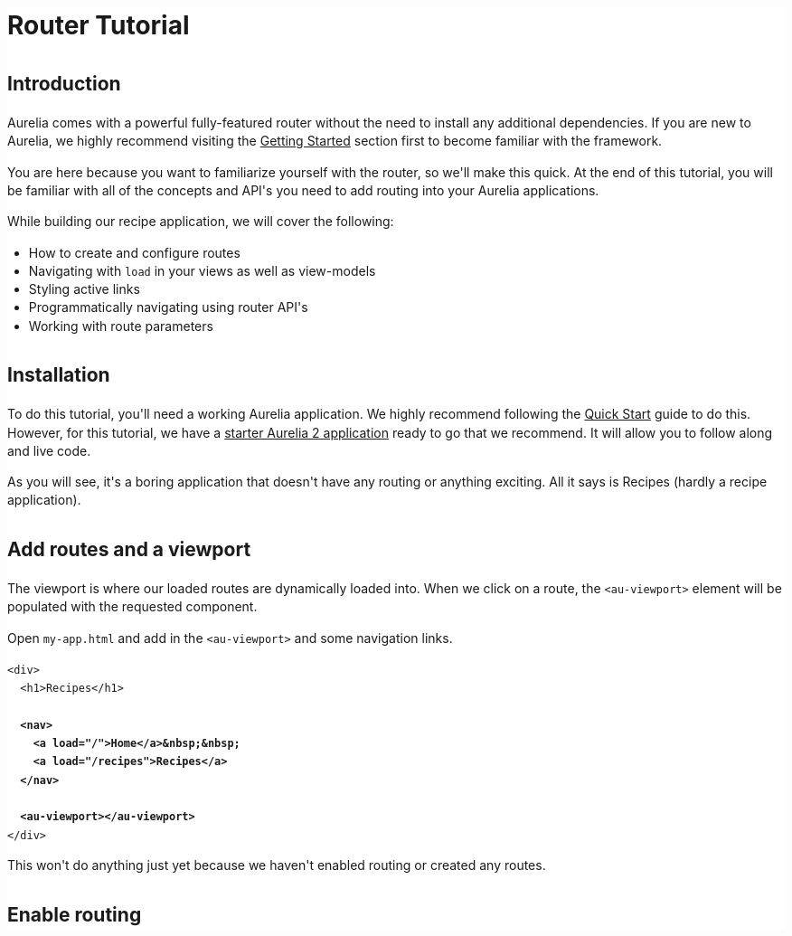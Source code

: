 # Router Tutorial

## Introduction

Aurelia comes with a powerful fully-featured router without the need to install any additional dependencies. If you are new to Aurelia, we highly recommend visiting the [Getting Started](broken-reference) section first to become familiar with the framework.&#x20;

You are here because you want to familiarize yourself with the router, so we'll make this quick. At the end of this tutorial, you will be familiar with all of the concepts and API's you need to add routing into your Aurelia applications.

While building our recipe application, we will cover the following:

* How to create and configure routes
* Navigating with `load` in your views as well as view-models
* Styling active links
* Programmatically navigating using router API's
* Working with route parameters

## Installation

To do this tutorial, you'll need a working Aurelia application. We highly recommend following the [Quick Start](../../getting-started/quick-install-guide.md) guide to do this. However, for this tutorial, we have a [starter Aurelia 2 application](https://stackblitz.com/edit/au2-conventions-szx4j9) ready to go that we recommend. It will allow you to follow along and live code.

As you will see, it's a boring application that doesn't have any routing or anything exciting. All it says is Recipes (hardly a recipe application).

## Add routes and a viewport

The viewport is where our loaded routes are dynamically loaded into. When we click on a route, the `<au-viewport>` element will be populated with the requested component.

Open `my-app.html` and add in the `<au-viewport>` and some navigation links.

<pre class="language-html" data-title="my-app.html"><code class="lang-html">&#x3C;div>
  &#x3C;h1>Recipes&#x3C;/h1>
  
<strong>  &#x3C;nav>
</strong><strong>    &#x3C;a load="/">Home&#x3C;/a>&#x26;nbsp;&#x26;nbsp;
</strong><strong>    &#x3C;a load="/recipes">Recipes&#x3C;/a>
</strong><strong>  &#x3C;/nav>
</strong>  
<strong>  &#x3C;au-viewport>&#x3C;/au-viewport>
</strong>&#x3C;/div></code></pre>

This won't do anything just yet because we haven't enabled routing or created any routes.

## Enable routing
